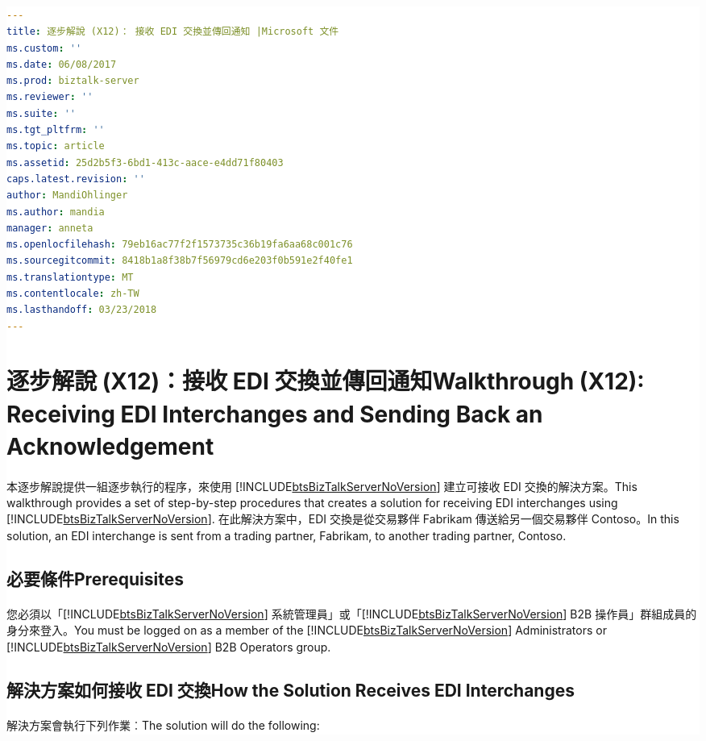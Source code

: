 ```yaml
---
title: 逐步解說 (X12)： 接收 EDI 交換並傳回通知 |Microsoft 文件
ms.custom: ''
ms.date: 06/08/2017
ms.prod: biztalk-server
ms.reviewer: ''
ms.suite: ''
ms.tgt_pltfrm: ''
ms.topic: article
ms.assetid: 25d2b5f3-6bd1-413c-aace-e4dd71f80403
caps.latest.revision: ''
author: MandiOhlinger
ms.author: mandia
manager: anneta
ms.openlocfilehash: 79eb16ac77f2f1573735c36b19fa6aa68c001c76
ms.sourcegitcommit: 8418b1a8f38b7f56979cd6e203f0b591e2f40fe1
ms.translationtype: MT
ms.contentlocale: zh-TW
ms.lasthandoff: 03/23/2018
---
```

# <a name="walkthrough-x12-receiving-edi-interchanges-and-sending-back-an-acknowledgement"></a><span data-ttu-id="dfb93-102">逐步解說 (X12)：接收 EDI 交換並傳回通知</span><span class="sxs-lookup"><span data-stu-id="dfb93-102">Walkthrough (X12): Receiving EDI Interchanges and Sending Back an Acknowledgement</span></span>
<span data-ttu-id="dfb93-103">本逐步解說提供一組逐步執行的程序，來使用 [!INCLUDE[btsBizTalkServerNoVersion](../includes/btsbiztalkservernoversion-md.md)] 建立可接收 EDI 交換的解決方案。</span><span class="sxs-lookup"><span data-stu-id="dfb93-103">This walkthrough provides a set of step-by-step procedures that creates a solution for receiving EDI interchanges using [!INCLUDE[btsBizTalkServerNoVersion](../includes/btsbiztalkservernoversion-md.md)].</span></span> <span data-ttu-id="dfb93-104">在此解決方案中，EDI 交換是從交易夥伴 Fabrikam 傳送給另一個交易夥伴 Contoso。</span><span class="sxs-lookup"><span data-stu-id="dfb93-104">In this solution, an EDI interchange is sent from a trading partner, Fabrikam, to another trading partner, Contoso.</span></span>  
  
## <a name="prerequisites"></a><span data-ttu-id="dfb93-105">必要條件</span><span class="sxs-lookup"><span data-stu-id="dfb93-105">Prerequisites</span></span>  
 <span data-ttu-id="dfb93-106">您必須以「[!INCLUDE[btsBizTalkServerNoVersion](../includes/btsbiztalkservernoversion-md.md)] 系統管理員」或「[!INCLUDE[btsBizTalkServerNoVersion](../includes/btsbiztalkservernoversion-md.md)] B2B 操作員」群組成員的身分來登入。</span><span class="sxs-lookup"><span data-stu-id="dfb93-106">You must be logged on as a member of the [!INCLUDE[btsBizTalkServerNoVersion](../includes/btsbiztalkservernoversion-md.md)] Administrators or [!INCLUDE[btsBizTalkServerNoVersion](../includes/btsbiztalkservernoversion-md.md)] B2B Operators group.</span></span>  
  
## <a name="how-the-solution-receives-edi-interchanges"></a><span data-ttu-id="dfb93-107">解決方案如何接收 EDI 交換</span><span class="sxs-lookup"><span data-stu-id="dfb93-107">How the Solution Receives EDI Interchanges</span></span>  
 <span data-ttu-id="dfb93-108">解決方案會執行下列作業︰</span><span class="sxs-lookup"><span data-stu-id="dfb93-108">The solution will do the following:</span></span>  
  